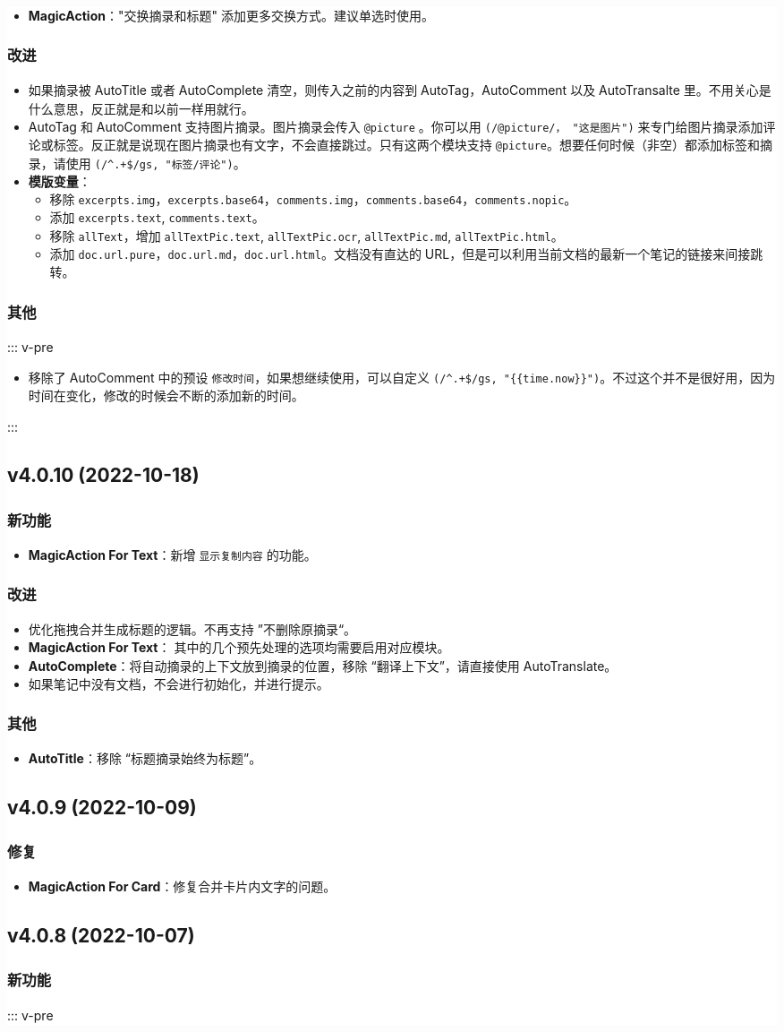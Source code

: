 - **MagicAction**："交换摘录和标题" 添加更多交换方式。建议单选时使用。

### 改进

- 如果摘录被 AutoTitle 或者 AutoComplete 清空，则传入之前的内容到 AutoTag，AutoComment 以及 AutoTransalte 里。不用关心是什么意思，反正就是和以前一样用就行。
- AutoTag 和 AutoComment 支持图片摘录。图片摘录会传入 `@picture` 。你可以用 `(/@picture/， "这是图片")` 来专门给图片摘录添加评论或标签。反正就是说现在图片摘录也有文字，不会直接跳过。只有这两个模块支持 `@picture`。想要任何时候（非空）都添加标签和摘录，请使用 `(/^.+$/gs, "标签/评论")`。
- **模版变量**：
  - 移除 `excerpts.img`，`excerpts.base64`，`comments.img`，`comments.base64`，`comments.nopic`。
  - 添加 `excerpts.text`, `comments.text`。
  - 移除 `allText`，增加 `allTextPic.text`, `allTextPic.ocr`, `allTextPic.md`, `allTextPic.html`。
  - 添加 `doc.url.pure`，`doc.url.md`，`doc.url.html`。文档没有直达的 URL，但是可以利用当前文档的最新一个笔记的链接来间接跳转。

### 其他

::: v-pre

- 移除了 AutoComment 中的预设 `修改时间`，如果想继续使用，可以自定义 `(/^.+$/gs, "{{time.now}}")`。不过这个并不是很好用，因为时间在变化，修改的时候会不断的添加新的时间。

:::

## v4.0.10 (2022-10-18)

### 新功能

- **MagicAction For Text**：新增 `显示复制内容` 的功能。

### 改进

- 优化拖拽合并生成标题的逻辑。不再支持 ”不删除原摘录“。
- **MagicAction For Text**： 其中的几个预先处理的选项均需要启用对应模块。
- **AutoComplete**：将自动摘录的上下文放到摘录的位置，移除 “翻译上下文”，请直接使用 AutoTranslate。
- 如果笔记中没有文档，不会进行初始化，并进行提示。

### 其他

- **AutoTitle**：移除 “标题摘录始终为标题”。

## v4.0.9 (2022-10-09)

### 修复

- **MagicAction For Card**：修复合并卡片内文字的问题。

## v4.0.8 (2022-10-07)

### 新功能

::: v-pre
